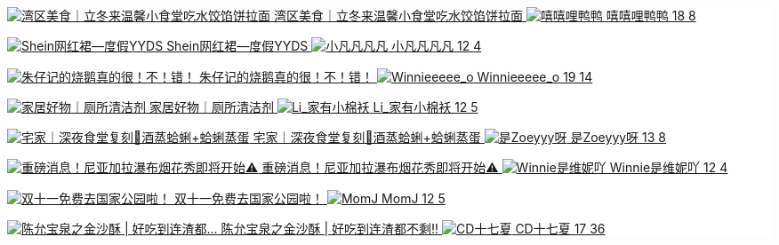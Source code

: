 [ ![湾区美食｜立冬来温馨小食堂吃水饺馅饼拉面](https://proxy-prod.omnivore-image-cache.app/0x0,sh0Y_JO9o1oqDC18xKuavc9yAm-0-Bxx45Amy7H8WWy0/https://imgcache.dealmoon.com/fsvrugccache.dealmoon.com/ugc/7af/f1e/9c0/d7644cf329ae359a4fc41f9.jpg_640_0_3_f94d.jpg) 湾区美食｜立冬来温馨小食堂吃水饺馅饼拉面 ![嘻嘻哩鸭鸭](https://proxy-prod.omnivore-image-cache.app/0x0,sFLrx48SNwxz2POri2PFXdS3tg39oIFtWoTQW4wGgwMc/https://imgcache.dealmoon.com/thumbimg.dealmoon.com/avatar/634/ae8/332/90520d9fda62a63547c03e6.jpg_200_200_2_9790.jpg) 嘻嘻哩鸭鸭 18 8 ](https://www.dealmoon.com/post/2115410) 

[ ![Shein网红裙—度假YYDS](https://proxy-prod.omnivore-image-cache.app/0x0,sedsK0zK4G3vVdBu1X6DYerb4gFYgHt7U5knAtAXT7xA/https://imgcache.dealmoon.com/fsvrugccache.dealmoon.com/ugc/70a/d04/a31/34f4466fa15e10a6c4d53ca.jpg_640_0_3_2386.jpg) Shein网红裙—度假YYDS ![小凡凡凡凡](https://proxy-prod.omnivore-image-cache.app/0x0,sE7HNpXL3W9PSFBdOMLX1qVHWHLWSFTeME4wOEpcSru0/https://imgcache.dealmoon.com/thumbimg.dealmoon.com/avatar/3b9/2be/7cd/864985e4ad35f54d21458aa.jpg_200_200_2_48e1.jpg) 小凡凡凡凡 12 4 ](https://www.dealmoon.com/post/2115408) 

[ ![朱仔记的烧鹅真的很！不！错！](https://proxy-prod.omnivore-image-cache.app/0x0,sOqU6y9ikn00FAQxdl0maYYCA3-aAtN31hTv6MCTrbQM/https://imgcache.dealmoon.com/fsvrugccache.dealmoon.com/ugc/9a4/ad5/f93/15f5db043d3d32e7a11da96.jpg_640_0_3_3670.jpg) 朱仔记的烧鹅真的很！不！错！ ![Winnieeeee_o](https://proxy-prod.omnivore-image-cache.app/0x0,saM_qFJJrSF53wSXlVt9uNa1xQmpOppsuTEKKgiu4s9Q/https://imgcache.dealmoon.com/thumbimg.dealmoon.com/avatar/9ae/5e4/771/5604596a6c3755c7f8970ea.jpg_200_200_2_e82e.jpg) Winnieeeee\_o 19 14 ](https://www.dealmoon.com/post/2115405) 

[ ![家居好物｜厕所清洁剂](https://proxy-prod.omnivore-image-cache.app/0x0,sr1T6FKOLsumfzcPnqLduaPVLcY9iTzIS0pQhL3aXuwg/https://imgcache.dealmoon.com/fsvrugccache.dealmoon.com/ugc/faf/cc1/650/6a36cd77661185d3e3155c2.jpg_640_0_3_3290.jpg) 家居好物｜厕所清洁剂 ![Li_家有小棉袄](https://proxy-prod.omnivore-image-cache.app/0x0,s_I64eYq29ojRyMakoalGWzUyNrbRPcTreznELNUDqKI/https://imgcache.dealmoon.com/thumbimg.dealmoon.com/avatar/57b/34a/517/4be915217e175140a7c5f09.jpg_200_200_2_6f10.jpg) Li\_家有小棉袄 12 5 ](https://www.dealmoon.com/post/2115392) 

[ ![宅家｜深夜食堂复刻🐚酒蒸蛤蜊+蛤蜊蒸蛋](https://proxy-prod.omnivore-image-cache.app/0x0,sl5Tz16LoAe1emyx9Xgd66_-FluelQYa2jWgAZnQC23k/https://imgcache.dealmoon.com/fsvrugccache.dealmoon.com/ugc/ec3/80c/88c/f38586cbb969b2fccbafee0.jpg_640_0_3_57b0.jpg) 宅家｜深夜食堂复刻🐚酒蒸蛤蜊+蛤蜊蒸蛋 ![是Zoeyyy呀](https://proxy-prod.omnivore-image-cache.app/0x0,sj76sGXr5yK7PruzlhN5YUHaUCJbiGS465DNItsftCKU/https://imgcache.dealmoon.com/thumbimg.dealmoon.com/avatar/b85/4f9/c94/4b6fdff6587572934dfb8ad.jpg_200_200_2_3b66.jpg) 是Zoeyyy呀 13 8 ](https://www.dealmoon.com/post/2115389) 

[ ![重磅消息！尼亚加拉瀑布烟花秀即将开始⚠️](https://proxy-prod.omnivore-image-cache.app/0x0,sJYhMUABtAPxEhNlJkjoHy5TrL-GEQGdsAxMUwuoUCU4/https://imgcache.dealmoon.com/fsvrugccache.dealmoon.com/ugc/03a/e20/c9d/be6b16066b7261813089122.jpg_640_0_3_62a5.jpg) 重磅消息！尼亚加拉瀑布烟花秀即将开始⚠️ ![Winnie是维妮吖](https://proxy-prod.omnivore-image-cache.app/0x0,sXdJK0Uc4Mj9Tf3gakuwcakUi2-oa6CuU8kKe3O8pbZ8/https://imgcache.dealmoon.com/thumbimg.dealmoon.com/avatar/b4d/306/1b6/75bfda6317be42b483ef1ff.jpg_200_200_2_3b8c.jpg) Winnie是维妮吖 12 4 ](https://www.dealmoon.com/post/2115387) 

[ ![双十一免费去国家公园啦！](https://proxy-prod.omnivore-image-cache.app/0x0,sE3b3guyOyUrU7b4qLbxJZ7MH21fM3FIOYK7RRO0cMtU/https://imgcache.dealmoon.com/fsvrugccache.dealmoon.com/ugc/2aa/058/cfd/dcb404557c8170827119681.jpg_640_0_3_41ae.jpg) 双十一免费去国家公园啦！ ![MomJ](https://proxy-prod.omnivore-image-cache.app/0x0,sP40QyX5LAQwmPgf628EPjAPluhnrM4gsCHZjtXDBWgI/https://imgcache.dealmoon.com/thumbimg.dealmoon.com/avatar/bc9/ad6/605/a9725701772e3fe62e8f712.jpg_200_200_2_329e.jpg) MomJ 12 5 ](https://www.dealmoon.com/post/2115381) 

[ ![陈允宝泉之金沙酥 | 好吃到连渣都...](https://proxy-prod.omnivore-image-cache.app/0x0,sF616Xj8rG7soO2eoUaBqRbnYxTry6kx6Ez64NnTpx14/https://imgcache.dealmoon.com/fsvrugccache.dealmoon.com/ugc/08b/dd2/edf/a8c00cc57ae2a3ab1ddeeac.jpg_640_0_3_98c7.jpg) 陈允宝泉之金沙酥 | 好吃到连渣都不剩‼️ ![CD十七夏](https://proxy-prod.omnivore-image-cache.app/0x0,syZ1_g5IXYoNJjdV_yjXctXb5Po2GkCeJQO84aycgUCs/https://imgcache.dealmoon.com/thumbimg.dealmoon.com/avatar/729/fb7/bbf/1726fea0420cf6a4a44fe8b.jpg_200_200_2_0541.jpg) CD十七夏 17 36 ](https://www.dealmoon.com/post/2115380) 
